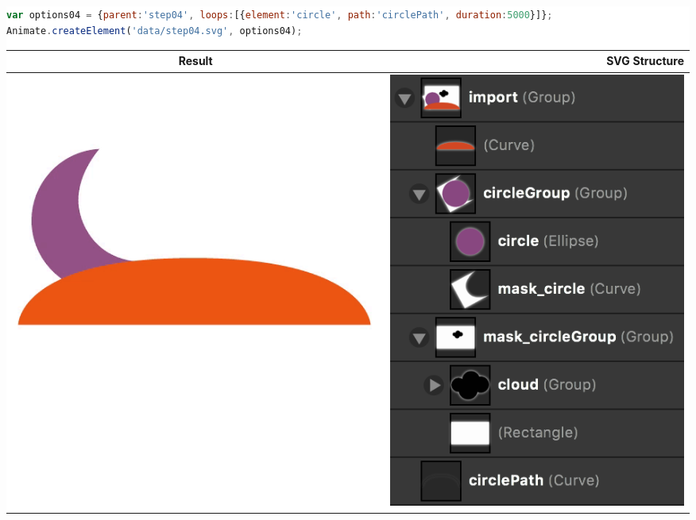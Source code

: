 ```javascript
var options04 = {parent:'step04', loops:[{element:'circle', path:'circlePath', duration:5000}]};
Animate.createElement('data/step04.svg', options04);
```

| Result | SVG Structure |
|:------:|--------------:|
| ![](examples/data/static_step04.gif) | ![](examples/data/step04.png) |

